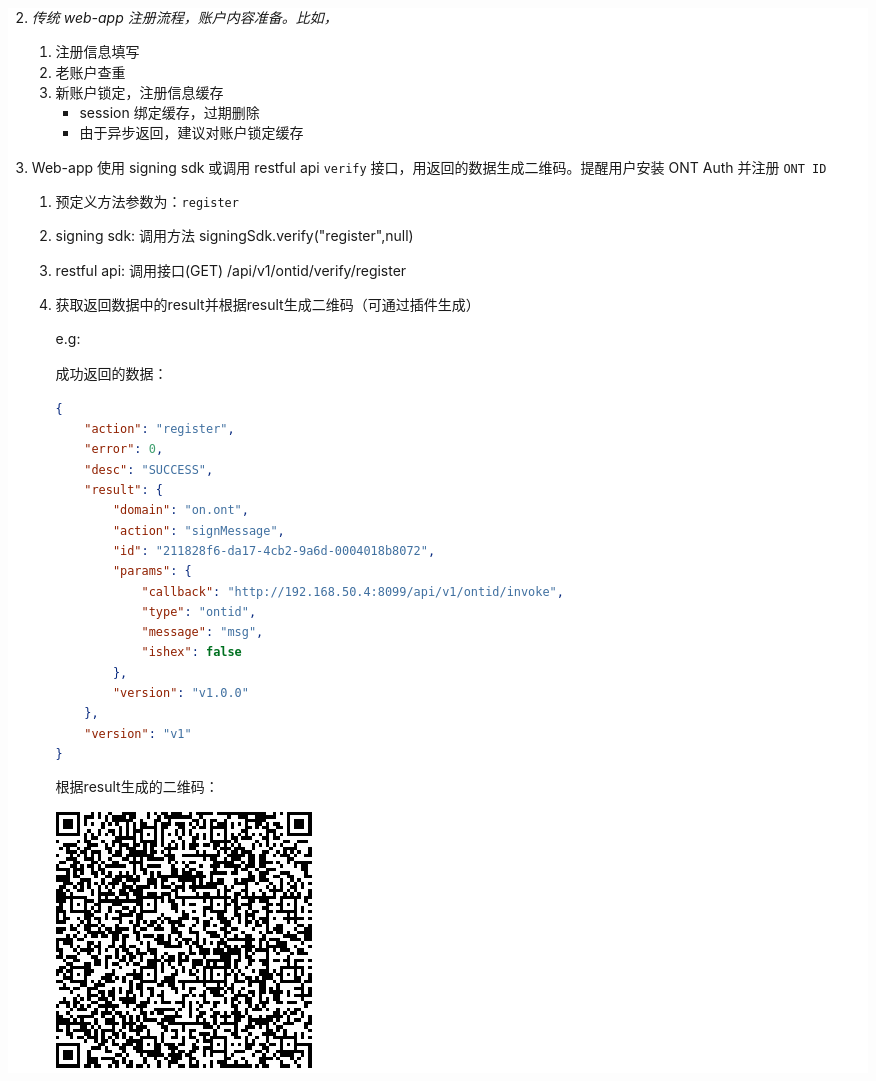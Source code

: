 2. *传统 web-app 注册流程，账户内容准备。比如，*

   1. 注册信息填写
   2. 老账户查重
   3. 新账户锁定，注册信息缓存
      - session 绑定缓存，过期删除
      - 由于异步返回，建议对账户锁定缓存

3. Web-app 使用 signing sdk 或调用 restful api  `verify` 接口，用返回的数据生成二维码。提醒用户安装 ONT Auth 并注册 `ONT ID`

   1. 预定义方法参数为：`register`

   2. signing sdk: 调用方法 signingSdk.verify("register",null)

   3. restful api:  调用接口(GET) /api/v1/ontid/verify/register

   4. 获取返回数据中的result并根据result生成二维码（可通过插件生成）

      e.g:

      成功返回的数据：

      ```json
      {
          "action": "register",
          "error": 0,
          "desc": "SUCCESS",
          "result": {
              "domain": "on.ont",
              "action": "signMessage",
              "id": "211828f6-da17-4cb2-9a6d-0004018b8072",
              "params": {
                  "callback": "http://192.168.50.4:8099/api/v1/ontid/invoke",
                  "type": "ontid",
                  "message": "msg",
                  "ishex": false
              },
              "version": "v1.0.0"
          },
          "version": "v1"
      }
      ```

      根据result生成的二维码：

      ![A](./pic/qrcode1.png)
